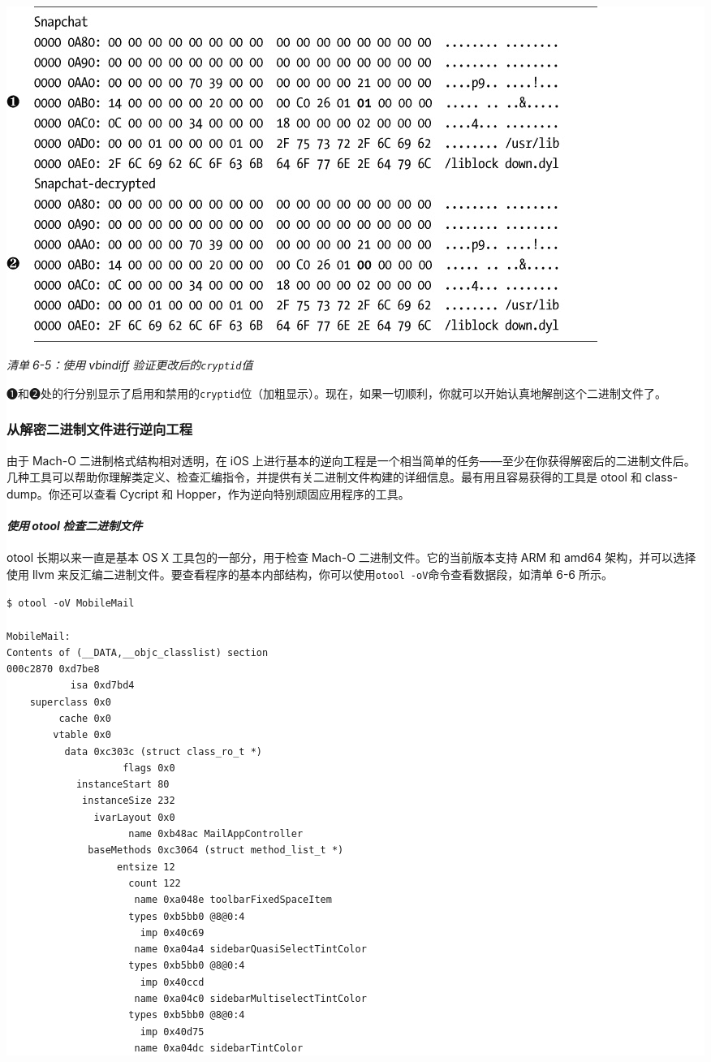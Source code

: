 ![image](img/p0089_01.jpg)

*清单 6-5：使用 vbindiff 验证更改后的`cryptid`值*

➊和➋处的行分别显示了启用和禁用的`cryptid`位（加粗显示）。现在，如果一切顺利，你就可以开始认真地解剖这个二进制文件了。

### **从解密二进制文件进行逆向工程**

由于 Mach-O 二进制格式结构相对透明，在 iOS 上进行基本的逆向工程是一个相当简单的任务——至少在你获得解密后的二进制文件后。几种工具可以帮助你理解类定义、检查汇编指令，并提供有关二进制文件构建的详细信息。最有用且容易获得的工具是 otool 和 class-dump。你还可以查看 Cycript 和 Hopper，作为逆向特别顽固应用程序的工具。

#### ***使用 otool 检查二进制文件***

otool 长期以来一直是基本 OS X 工具包的一部分，用于检查 Mach-O 二进制文件。它的当前版本支持 ARM 和 amd64 架构，并可以选择使用 llvm 来反汇编二进制文件。要查看程序的基本内部结构，你可以使用`otool -oV`命令查看数据段，如清单 6-6 所示。

```
$ otool -oV MobileMail

MobileMail:
Contents of (__DATA,__objc_classlist) section
000c2870 0xd7be8
           isa 0xd7bd4
    superclass 0x0
         cache 0x0
        vtable 0x0
          data 0xc303c (struct class_ro_t *)
                    flags 0x0
            instanceStart 80
             instanceSize 232
               ivarLayout 0x0
                     name 0xb48ac MailAppController
              baseMethods 0xc3064 (struct method_list_t *)
                   entsize 12
                     count 122
                      name 0xa048e toolbarFixedSpaceItem
                     types 0xb5bb0 @8@0:4
                       imp 0x40c69
                      name 0xa04a4 sidebarQuasiSelectTintColor
                     types 0xb5bb0 @8@0:4
                       imp 0x40ccd
                      name 0xa04c0 sidebarMultiselectTintColor
                     types 0xb5bb0 @8@0:4
                       imp 0x40d75
                      name 0xa04dc sidebarTintColor
```